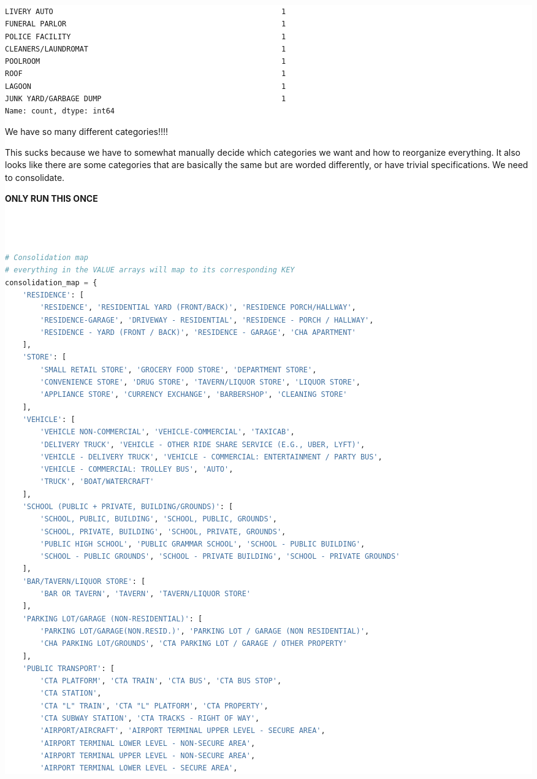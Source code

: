     LIVERY AUTO                                                    1
    FUNERAL PARLOR                                                 1
    POLICE FACILITY                                                1
    CLEANERS/LAUNDROMAT                                            1
    POOLROOM                                                       1
    ROOF                                                           1
    LAGOON                                                         1
    JUNK YARD/GARBAGE DUMP                                         1
    Name: count, dtype: int64
    

We have so many different categories!!!!

This sucks because we have to somewhat manually decide which categories we want and how to reorganize everything. It also looks like there are some categories that are basically the same but are worded differently, or have trivial specifications. We need to consolidate.


**ONLY RUN THIS ONCE**


```python



# Consolidation map
# everything in the VALUE arrays will map to its corresponding KEY
consolidation_map = {
    'RESIDENCE': [
        'RESIDENCE', 'RESIDENTIAL YARD (FRONT/BACK)', 'RESIDENCE PORCH/HALLWAY', 
        'RESIDENCE-GARAGE', 'DRIVEWAY - RESIDENTIAL', 'RESIDENCE - PORCH / HALLWAY',
        'RESIDENCE - YARD (FRONT / BACK)', 'RESIDENCE - GARAGE', 'CHA APARTMENT'
    ],
    'STORE': [
        'SMALL RETAIL STORE', 'GROCERY FOOD STORE', 'DEPARTMENT STORE',
        'CONVENIENCE STORE', 'DRUG STORE', 'TAVERN/LIQUOR STORE', 'LIQUOR STORE',
        'APPLIANCE STORE', 'CURRENCY EXCHANGE', 'BARBERSHOP', 'CLEANING STORE'
    ],
    'VEHICLE': [
        'VEHICLE NON-COMMERCIAL', 'VEHICLE-COMMERCIAL', 'TAXICAB',
        'DELIVERY TRUCK', 'VEHICLE - OTHER RIDE SHARE SERVICE (E.G., UBER, LYFT)',
        'VEHICLE - DELIVERY TRUCK', 'VEHICLE - COMMERCIAL: ENTERTAINMENT / PARTY BUS',
        'VEHICLE - COMMERCIAL: TROLLEY BUS', 'AUTO', 
        'TRUCK', 'BOAT/WATERCRAFT'
    ],
    'SCHOOL (PUBLIC + PRIVATE, BUILDING/GROUNDS)': [
        'SCHOOL, PUBLIC, BUILDING', 'SCHOOL, PUBLIC, GROUNDS', 
        'SCHOOL, PRIVATE, BUILDING', 'SCHOOL, PRIVATE, GROUNDS',
        'PUBLIC HIGH SCHOOL', 'PUBLIC GRAMMAR SCHOOL', 'SCHOOL - PUBLIC BUILDING',
        'SCHOOL - PUBLIC GROUNDS', 'SCHOOL - PRIVATE BUILDING', 'SCHOOL - PRIVATE GROUNDS'
    ],
    'BAR/TAVERN/LIQUOR STORE': [
        'BAR OR TAVERN', 'TAVERN', 'TAVERN/LIQUOR STORE'
    ],
    'PARKING LOT/GARAGE (NON-RESIDENTIAL)': [
        'PARKING LOT/GARAGE(NON.RESID.)', 'PARKING LOT / GARAGE (NON RESIDENTIAL)',
        'CHA PARKING LOT/GROUNDS', 'CTA PARKING LOT / GARAGE / OTHER PROPERTY'
    ],
    'PUBLIC TRANSPORT': [
        'CTA PLATFORM', 'CTA TRAIN', 'CTA BUS', 'CTA BUS STOP',
        'CTA STATION', 
        'CTA "L" TRAIN', 'CTA "L" PLATFORM', 'CTA PROPERTY',
        'CTA SUBWAY STATION', 'CTA TRACKS - RIGHT OF WAY',
        'AIRPORT/AIRCRAFT', 'AIRPORT TERMINAL UPPER LEVEL - SECURE AREA',
        'AIRPORT TERMINAL LOWER LEVEL - NON-SECURE AREA',
        'AIRPORT TERMINAL UPPER LEVEL - NON-SECURE AREA',
        'AIRPORT TERMINAL LOWER LEVEL - SECURE AREA',
```